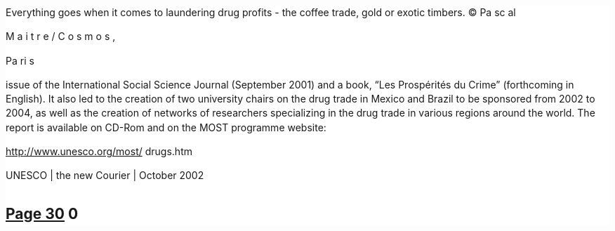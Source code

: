Everything goes when it 
comes to laundering drug 
profits - the coffee trade, 
gold or exotic timbers. 
© 
Pa
sc
al
 
M
a
i
t
r
e
/
C
o
s
m
o
s
,
 
Pa
ri
s 
  
issue of the International Social 
Science Journal (September 
2001) and a book, “Les 
Prospérités du Crime” 
(forthcoming in English). It also 
led to the creation of two 
university chairs on the drug 
trade in Mexico and Brazil to be 
sponsored from 2002 to 2004, as 
well as the creation of networks 
of researchers specializing in the 
drug trade in various regions 
around the world. 
The report is available 
on CD-Rom and on the 
MOST programme 
website: 
  
http://www.unesco.org/most/ 
drugs.htm 
  
UNESCO | the new Courier | October 2002

## [Page 30](127885eng.pdf#page=30) 0
